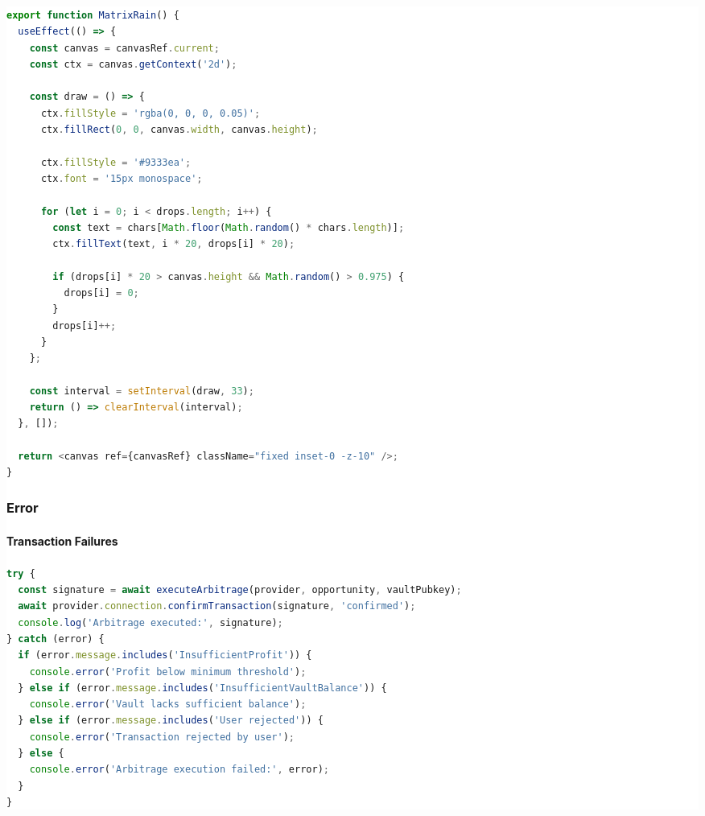 ```typescript
export function MatrixRain() {
  useEffect(() => {
    const canvas = canvasRef.current;
    const ctx = canvas.getContext('2d');

    const draw = () => {
      ctx.fillStyle = 'rgba(0, 0, 0, 0.05)';
      ctx.fillRect(0, 0, canvas.width, canvas.height);

      ctx.fillStyle = '#9333ea';
      ctx.font = '15px monospace';

      for (let i = 0; i < drops.length; i++) {
        const text = chars[Math.floor(Math.random() * chars.length)];
        ctx.fillText(text, i * 20, drops[i] * 20);

        if (drops[i] * 20 > canvas.height && Math.random() > 0.975) {
          drops[i] = 0;
        }
        drops[i]++;
      }
    };

    const interval = setInterval(draw, 33);
    return () => clearInterval(interval);
  }, []);

  return <canvas ref={canvasRef} className="fixed inset-0 -z-10" />;
}
```

### Error 

#### Transaction Failures

```typescript
try {
  const signature = await executeArbitrage(provider, opportunity, vaultPubkey);
  await provider.connection.confirmTransaction(signature, 'confirmed');
  console.log('Arbitrage executed:', signature);
} catch (error) {
  if (error.message.includes('InsufficientProfit')) {
    console.error('Profit below minimum threshold');
  } else if (error.message.includes('InsufficientVaultBalance')) {
    console.error('Vault lacks sufficient balance');
  } else if (error.message.includes('User rejected')) {
    console.error('Transaction rejected by user');
  } else {
    console.error('Arbitrage execution failed:', error);
  }
}
```
